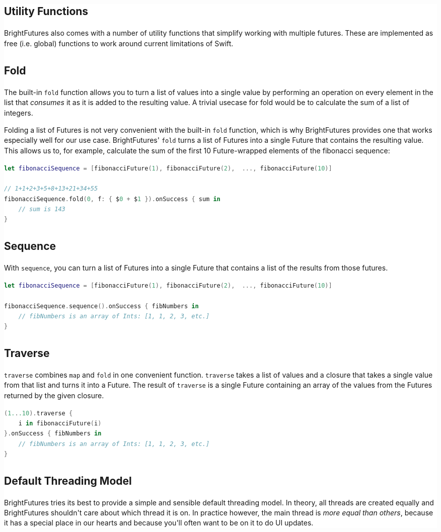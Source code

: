 ## Utility Functions
BrightFutures also comes with a number of utility functions that simplify working with multiple futures. These are implemented as free (i.e. global) functions to work around current limitations of Swift.

## Fold
The built-in `fold` function allows you to turn a list of values into a single value by performing an operation on every element in the list that *consumes* it as it is added to the resulting value. A trivial usecase for fold would be to calculate the sum of a list of integers.

Folding a list of Futures is not very convenient with the built-in `fold` function, which is why BrightFutures provides one that works especially well for our use case. BrightFutures' `fold` turns a list of Futures into a single Future that contains the resulting value. This allows us to, for example, calculate the sum of the first 10 Future-wrapped elements of the fibonacci sequence:

```swift
let fibonacciSequence = [fibonacciFuture(1), fibonacciFuture(2),  ..., fibonacciFuture(10)]

// 1+1+2+3+5+8+13+21+34+55
fibonacciSequence.fold(0, f: { $0 + $1 }).onSuccess { sum in
    // sum is 143
}
```

## Sequence
With `sequence`, you can turn a list of Futures into a single Future that contains a list of the results from those futures.

```swift
let fibonacciSequence = [fibonacciFuture(1), fibonacciFuture(2),  ..., fibonacciFuture(10)]
    
fibonacciSequence.sequence().onSuccess { fibNumbers in
    // fibNumbers is an array of Ints: [1, 1, 2, 3, etc.]
}
```

## Traverse
`traverse` combines `map` and `fold` in one convenient function. `traverse` takes a list of values and a closure that takes a single value from that list and turns it into a Future. The result of `traverse` is a single Future containing an array of the values from the Futures returned by the given closure.

```swift
(1...10).traverse {
    i in fibonacciFuture(i)
}.onSuccess { fibNumbers in
    // fibNumbers is an array of Ints: [1, 1, 2, 3, etc.]
}
```

## Default Threading Model
BrightFutures tries its best to provide a simple and sensible default threading model. In theory, all threads are created equally and BrightFutures shouldn't care about which thread it is on. In practice however, the main thread is _more equal than others_, because it has a special place in our hearts and because you'll often want to be on it to do UI updates.
